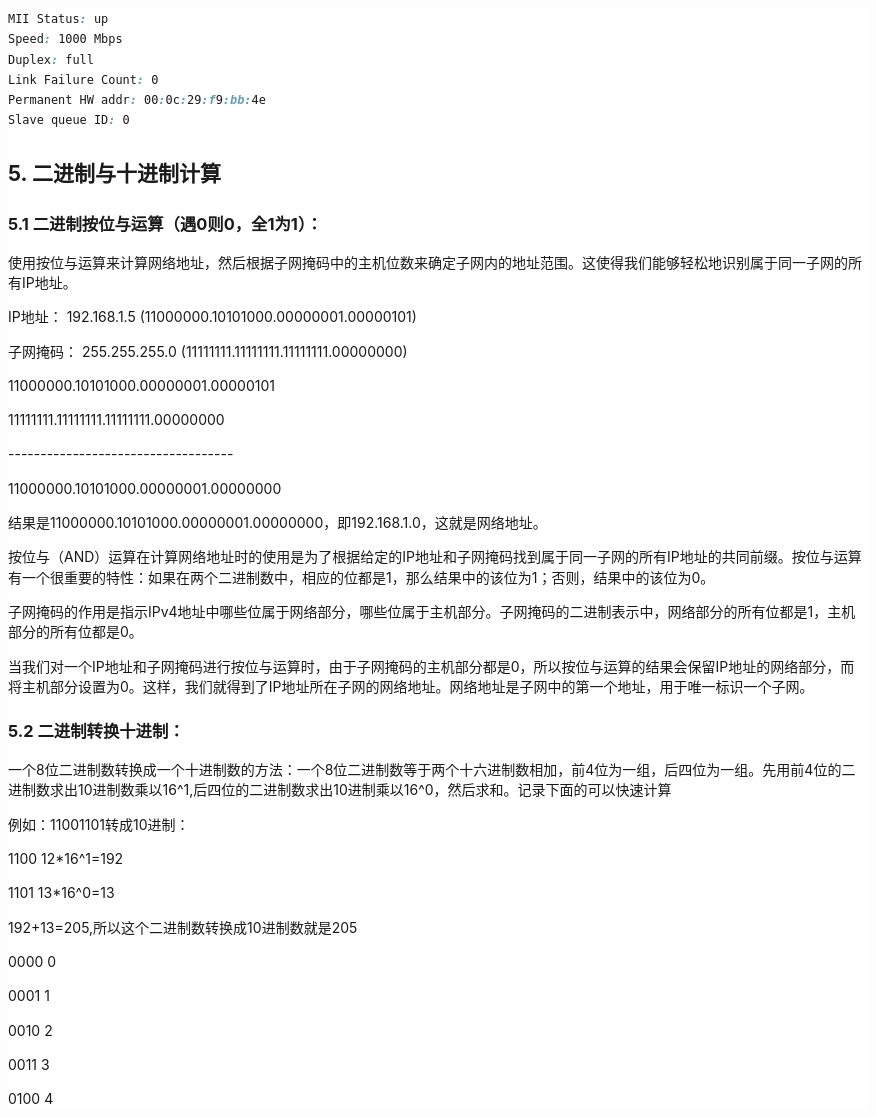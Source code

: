 ```css
MII Status: up
Speed: 1000 Mbps
Duplex: full
Link Failure Count: 0
Permanent HW addr: 00:0c:29:f9:bb:4e
Slave queue ID: 0
```

## 5. 二进制与十进制计算

### 5.1 二进制按位与运算（遇0则0，全1为1）：

使用按位与运算来计算网络地址，然后根据子网掩码中的主机位数来确定子网内的地址范围。这使得我们能够轻松地识别属于同一子网的所有IP地址。

IP地址：  192.168.1.5   (11000000.10101000.00000001.00000101)

子网掩码： 255.255.255.0  (11111111.11111111.11111111.00000000)

11000000.10101000.00000001.00000101

11111111.11111111.11111111.00000000

\-----------------------------------

11000000.10101000.00000001.00000000

结果是11000000.10101000.00000001.00000000，即192.168.1.0，这就是网络地址。

按位与（AND）运算在计算网络地址时的使用是为了根据给定的IP地址和子网掩码找到属于同一子网的所有IP地址的共同前缀。按位与运算有一个很重要的特性：如果在两个二进制数中，相应的位都是1，那么结果中的该位为1；否则，结果中的该位为0。

子网掩码的作用是指示IPv4地址中哪些位属于网络部分，哪些位属于主机部分。子网掩码的二进制表示中，网络部分的所有位都是1，主机部分的所有位都是0。

当我们对一个IP地址和子网掩码进行按位与运算时，由于子网掩码的主机部分都是0，所以按位与运算的结果会保留IP地址的网络部分，而将主机部分设置为0。这样，我们就得到了IP地址所在子网的网络地址。网络地址是子网中的第一个地址，用于唯一标识一个子网。

### 5.2 二进制转换十进制：

一个8位二进制数转换成一个十进制数的方法：一个8位二进制数等于两个十六进制数相加，前4位为一组，后四位为一组。先用前4位的二进制数求出10进制数乘以16^1,后四位的二进制数求出10进制乘以16^0，然后求和。记录下面的可以快速计算

例如：11001101转成10进制：

1100	12*16^1=192

1101	13*16^0=13

192+13=205,所以这个二进制数转换成10进制数就是205

0000   0

0001   1

0010   2

0011   3

0100   4
